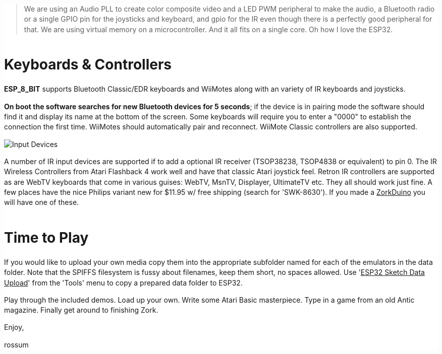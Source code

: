 > We are using an Audio PLL to create color composite video and a LED PWM peripheral to make the audio, a Bluetooth radio or a single GPIO pin for the joysticks and keyboard, and gpio for the IR even though there is a perfectly good peripheral for that. We are using virtual memory on a microcontroller. And it all fits on a single core. Oh how I love the ESP32.


# Keyboards & Controllers
**ESP_8_BIT** supports Bluetooth Classic/EDR keyboards and WiiMotes along with an variety of IR keyboards and joysticks.

**On boot the software searches for new Bluetooth devices for 5 seconds**; if the device is in pairing mode the software should find it and display its name at the bottom of the screen. Some keyboards will require you to enter a "0000" to establish the connection the first time. WiiMotes should automatically pair and reconnect. WiiMote Classic controllers are also supported.

![Input Devices](img/inputdevices.jpg)

A number of IR input devices are supported if to add a optional IR receiver (TSOP38238, TSOP4838 or equivalent) to pin 0. The IR Wireless Controllers from Atari Flashback 4 work well and have that classic Atari joystick feel. Retron IR controllers are supported as are WebTV keyboards that come in various guises: WebTV, MsnTV, Displayer, UltimateTV etc. They all should work just fine. A few places have the nice Philips variant new for $11.95 w/ free shipping (search for 'SWK-8630'). If you made a [ZorkDuino](https://hackaday.com/2014/04/30/the-zorkduino/) you will have one of these.

# Time to Play

If you would like to upload your own media copy them into the appropriate subfolder named for each of the emulators in the data folder. Note that the SPIFFS filesystem is fussy about filenames, keep them short, no spaces allowed. Use '[ESP32 Sketch Data Upload](https://randomnerdtutorials.com/install-esp32-filesystem-uploader-arduino-ide/)' from the 'Tools' menu to copy a prepared data folder to ESP32.

Play through the included demos. Load up your own. Write some Atari Basic masterpiece. Type in a game from an old Antic magazine. Finally get around to finishing Zork.

Enjoy,

rossum
